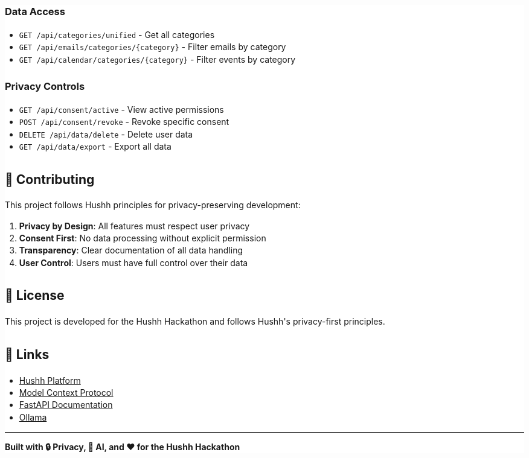 ### Data Access
- `GET /api/categories/unified` - Get all categories
- `GET /api/emails/categories/{category}` - Filter emails by category
- `GET /api/calendar/categories/{category}` - Filter events by category

### Privacy Controls
- `GET /api/consent/active` - View active permissions
- `POST /api/consent/revoke` - Revoke specific consent
- `DELETE /api/data/delete` - Delete user data
- `GET /api/data/export` - Export all data

## 🤝 Contributing

This project follows Hushh principles for privacy-preserving development:

1. **Privacy by Design**: All features must respect user privacy
2. **Consent First**: No data processing without explicit permission
3. **Transparency**: Clear documentation of all data handling
4. **User Control**: Users must have full control over their data

## 📄 License

This project is developed for the Hushh Hackathon and follows Hushh's privacy-first principles.

## 🔗 Links

- [Hushh Platform](https://hushh.ai)
- [Model Context Protocol](https://modelcontextprotocol.io)
- [FastAPI Documentation](https://fastapi.tiangolo.com)
- [Ollama](https://ollama.ai)

---

**Built with 🔒 Privacy, 🤖 AI, and ❤️ for the Hushh Hackathon**
